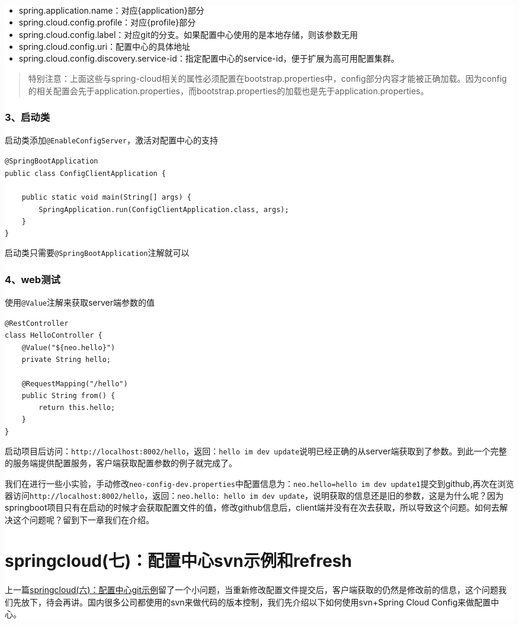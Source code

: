 - spring.application.name：对应{application}部分
- spring.cloud.config.profile：对应{profile}部分
- spring.cloud.config.label：对应git的分支。如果配置中心使用的是本地存储，则该参数无用
- spring.cloud.config.uri：配置中心的具体地址
- spring.cloud.config.discovery.service-id：指定配置中心的service-id，便于扩展为高可用配置集群。

> 特别注意：上面这些与spring-cloud相关的属性必须配置在bootstrap.properties中，config部分内容才能被正确加载。因为config的相关配置会先于application.properties，而bootstrap.properties的加载也是先于application.properties。

### 3、启动类

启动类添加`@EnableConfigServer`，激活对配置中心的支持

```
@SpringBootApplication
public class ConfigClientApplication {

	public static void main(String[] args) {
		SpringApplication.run(ConfigClientApplication.class, args);
	}
}
```

启动类只需要`@SpringBootApplication`注解就可以

### 4、web测试

使用`@Value`注解来获取server端参数的值

```
@RestController
class HelloController {
    @Value("${neo.hello}")
    private String hello;

    @RequestMapping("/hello")
    public String from() {
        return this.hello;
    }
}
```

启动项目后访问：`http://localhost:8002/hello`，返回：`hello im dev update`说明已经正确的从server端获取到了参数。到此一个完整的服务端提供配置服务，客户端获取配置参数的例子就完成了。

我们在进行一些小实验，手动修改`neo-config-dev.properties`中配置信息为：`neo.hello=hello im dev update1`提交到github,再次在浏览器访问`http://localhost:8002/hello`，返回：`neo.hello: hello im dev update`，说明获取的信息还是旧的参数，这是为什么呢？因为springboot项目只有在启动的时候才会获取配置文件的值，修改github信息后，client端并没有在次去获取，所以导致这个问题。如何去解决这个问题呢？留到下一章我们在介绍。

# springcloud(七)：配置中心svn示例和refresh

上一篇[springcloud(六)：配置中心git示例](http://www.ityouknow.com/springcloud/2017/05/22/springcloud-config-git.html)留了一个小问题，当重新修改配置文件提交后，客户端获取的仍然是修改前的信息，这个问题我们先放下，待会再讲。国内很多公司都使用的svn来做代码的版本控制，我们先介绍以下如何使用svn+Spring Cloud Config来做配置中心。
